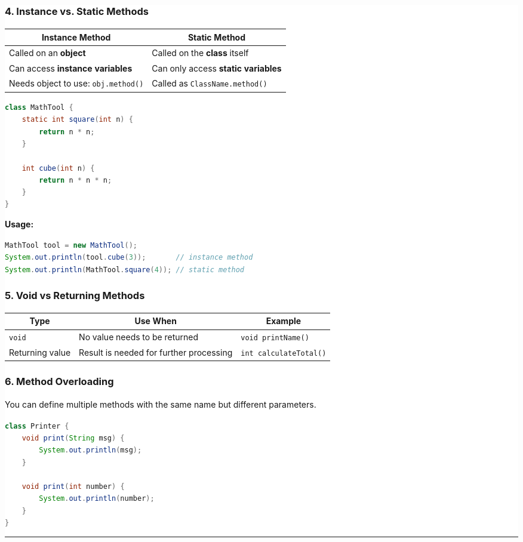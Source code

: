 ### 4. Instance vs. Static Methods

| Instance Method                     | Static Method                        |
| ----------------------------------- | ------------------------------------ |
| Called on an **object**             | Called on the **class** itself       |
| Can access **instance variables**   | Can only access **static variables** |
| Needs object to use: `obj.method()` | Called as `ClassName.method()`       |

```java
class MathTool {
    static int square(int n) {
        return n * n;
    }

    int cube(int n) {
        return n * n * n;
    }
}
```
**Usage:**

```java
MathTool tool = new MathTool();
System.out.println(tool.cube(3));       // instance method
System.out.println(MathTool.square(4)); // static method
```
### 5. Void vs Returning Methods

| Type            | Use When                                | Example                |
| --------------- | --------------------------------------- | ---------------------- |
| `void`          | No value needs to be returned           | `void printName()`     |
| Returning value | Result is needed for further processing | `int calculateTotal()` |


### 6. Method Overloading
You can define multiple methods with the same name but different parameters.

```java
class Printer {
    void print(String msg) {
        System.out.println(msg);
    }

    void print(int number) {
        System.out.println(number);
    }
}
```

---
